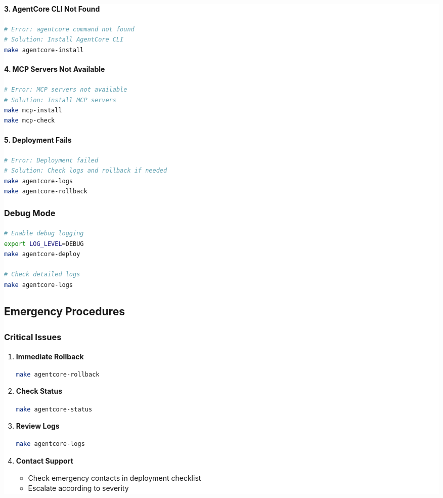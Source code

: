 #### 3. AgentCore CLI Not Found
```bash
# Error: agentcore command not found
# Solution: Install AgentCore CLI
make agentcore-install
```

#### 4. MCP Servers Not Available
```bash
# Error: MCP servers not available
# Solution: Install MCP servers
make mcp-install
make mcp-check
```

#### 5. Deployment Fails
```bash
# Error: Deployment failed
# Solution: Check logs and rollback if needed
make agentcore-logs
make agentcore-rollback
```

### Debug Mode
```bash
# Enable debug logging
export LOG_LEVEL=DEBUG
make agentcore-deploy

# Check detailed logs
make agentcore-logs
```

## Emergency Procedures

### Critical Issues
1. **Immediate Rollback**
   ```bash
   make agentcore-rollback
   ```

2. **Check Status**
   ```bash
   make agentcore-status
   ```

3. **Review Logs**
   ```bash
   make agentcore-logs
   ```

4. **Contact Support**
   - Check emergency contacts in deployment checklist
   - Escalate according to severity
